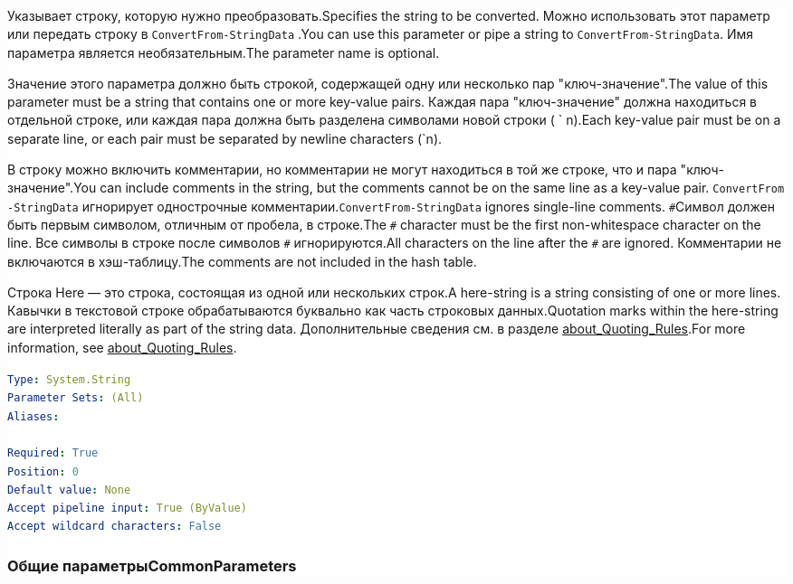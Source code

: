<span data-ttu-id="3159e-151">Указывает строку, которую нужно преобразовать.</span><span class="sxs-lookup"><span data-stu-id="3159e-151">Specifies the string to be converted.</span></span> <span data-ttu-id="3159e-152">Можно использовать этот параметр или передать строку в `ConvertFrom-StringData` .</span><span class="sxs-lookup"><span data-stu-id="3159e-152">You can use this parameter or pipe a string to `ConvertFrom-StringData`.</span></span> <span data-ttu-id="3159e-153">Имя параметра является необязательным.</span><span class="sxs-lookup"><span data-stu-id="3159e-153">The parameter name is optional.</span></span>

<span data-ttu-id="3159e-154">Значение этого параметра должно быть строкой, содержащей одну или несколько пар "ключ-значение".</span><span class="sxs-lookup"><span data-stu-id="3159e-154">The value of this parameter must be a string that contains one or more key-value pairs.</span></span> <span data-ttu-id="3159e-155">Каждая пара "ключ-значение" должна находиться в отдельной строке, или каждая пара должна быть разделена символами новой строки ( \` n).</span><span class="sxs-lookup"><span data-stu-id="3159e-155">Each key-value pair must be on a separate line, or each pair must be separated by newline characters (\`n).</span></span>

<span data-ttu-id="3159e-156">В строку можно включить комментарии, но комментарии не могут находиться в той же строке, что и пара "ключ-значение".</span><span class="sxs-lookup"><span data-stu-id="3159e-156">You can include comments in the string, but the comments cannot be on the same line as a key-value pair.</span></span> <span data-ttu-id="3159e-157">`ConvertFrom-StringData` игнорирует однострочные комментарии.</span><span class="sxs-lookup"><span data-stu-id="3159e-157">`ConvertFrom-StringData` ignores single-line comments.</span></span> <span data-ttu-id="3159e-158">`#`Символ должен быть первым символом, отличным от пробела, в строке.</span><span class="sxs-lookup"><span data-stu-id="3159e-158">The `#` character must be the first non-whitespace character on the line.</span></span> <span data-ttu-id="3159e-159">Все символы в строке после символов `#` игнорируются.</span><span class="sxs-lookup"><span data-stu-id="3159e-159">All characters on the line after the `#` are ignored.</span></span> <span data-ttu-id="3159e-160">Комментарии не включаются в хэш-таблицу.</span><span class="sxs-lookup"><span data-stu-id="3159e-160">The comments are not included in the hash table.</span></span>

<span data-ttu-id="3159e-161">Строка Here — это строка, состоящая из одной или нескольких строк.</span><span class="sxs-lookup"><span data-stu-id="3159e-161">A here-string is a string consisting of one or more lines.</span></span> <span data-ttu-id="3159e-162">Кавычки в текстовой строке обрабатываются буквально как часть строковых данных.</span><span class="sxs-lookup"><span data-stu-id="3159e-162">Quotation marks within the here-string are interpreted literally as part of the string data.</span></span> <span data-ttu-id="3159e-163">Дополнительные сведения см. в разделе [about_Quoting_Rules](../Microsoft.PowerShell.Core/About/about_Quoting_Rules.md).</span><span class="sxs-lookup"><span data-stu-id="3159e-163">For more information, see [about_Quoting_Rules](../Microsoft.PowerShell.Core/About/about_Quoting_Rules.md).</span></span>

```yaml
Type: System.String
Parameter Sets: (All)
Aliases:

Required: True
Position: 0
Default value: None
Accept pipeline input: True (ByValue)
Accept wildcard characters: False
```

### <span data-ttu-id="3159e-164">Общие параметры</span><span class="sxs-lookup"><span data-stu-id="3159e-164">CommonParameters</span></span>
